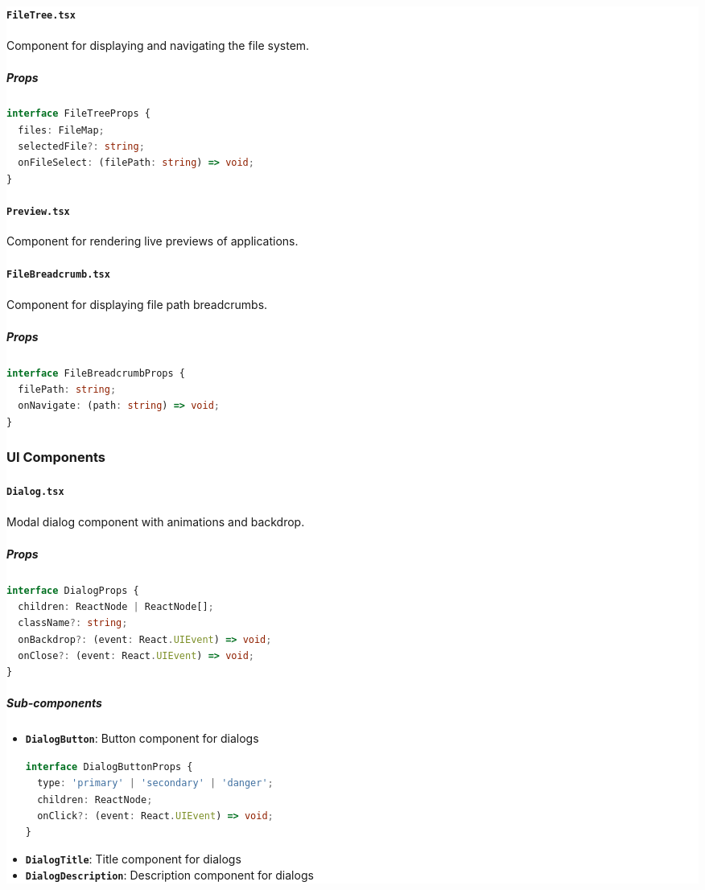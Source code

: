 ```typescript
```

#### `FileTree.tsx`

Component for displaying and navigating the file system.

##### Props

```typescript
interface FileTreeProps {
  files: FileMap;
  selectedFile?: string;
  onFileSelect: (filePath: string) => void;
}
```

#### `Preview.tsx`

Component for rendering live previews of applications.

#### `FileBreadcrumb.tsx`

Component for displaying file path breadcrumbs.

##### Props

```typescript
interface FileBreadcrumbProps {
  filePath: string;
  onNavigate: (path: string) => void;
}
```

### UI Components

#### `Dialog.tsx`

Modal dialog component with animations and backdrop.

##### Props

```typescript
interface DialogProps {
  children: ReactNode | ReactNode[];
  className?: string;
  onBackdrop?: (event: React.UIEvent) => void;
  onClose?: (event: React.UIEvent) => void;
}
```

##### Sub-components

- **`DialogButton`**: Button component for dialogs
  ```typescript
  interface DialogButtonProps {
    type: 'primary' | 'secondary' | 'danger';
    children: ReactNode;
    onClick?: (event: React.UIEvent) => void;
  }
  ```
- **`DialogTitle`**: Title component for dialogs
- **`DialogDescription`**: Description component for dialogs
